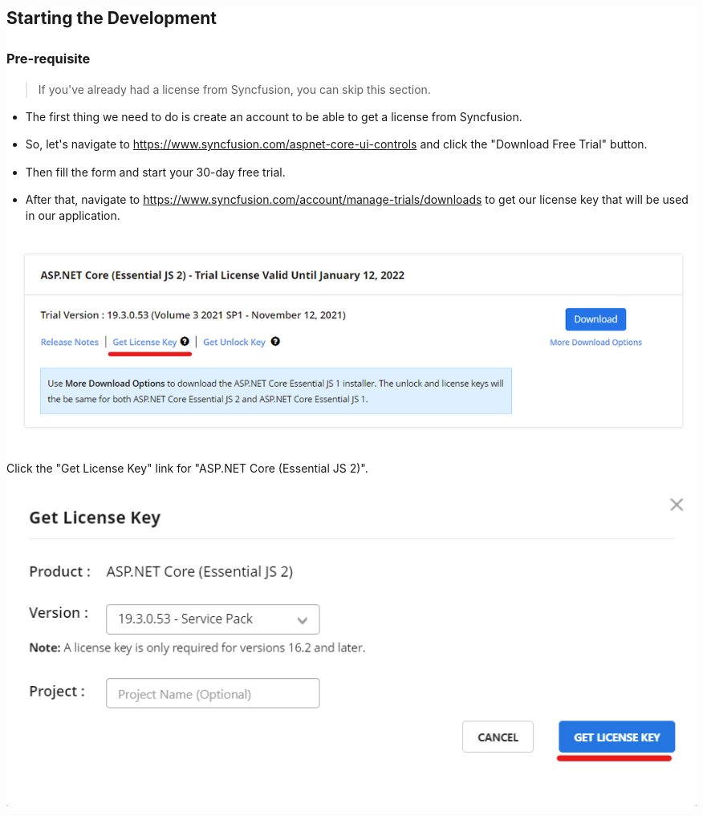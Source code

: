 ## Starting the Development

### Pre-requisite

> If you've already had a license from Syncfusion, you can skip this section.

* The first thing we need to do is create an account to be able to get a license from Syncfusion. 

* So, let's navigate to https://www.syncfusion.com/aspnet-core-ui-controls and click the "Download Free Trial" button. 

* Then fill the form and start your 30-day free trial.

* After that, navigate to https://www.syncfusion.com/account/manage-trials/downloads to get our license key that will be used in our application. 

![](./manage-trial-1.png)

Click the "Get License Key" link for "ASP.NET Core (Essential JS 2)".

![](./manage-trial-2.png)
